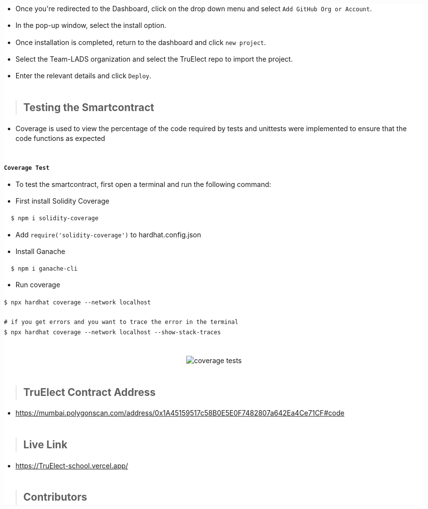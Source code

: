 - Once you're redirected to the Dashboard, click on the drop down menu and select `Add GitHub Org or Account`.

- In the pop-up window, select the install option.

- Once installation is completed, return to the dashboard and click `new project`.

- Select the Team-LADS organization and select the TruElect repo to import the project.

- Enter the relevant details and click `Deploy`.


#
> ## Testing the Smartcontract

- Coverage is used to view the percentage of the code required by tests and unittests were implemented to ensure that the code functions as expected
#
**`Coverage Test`**
- To test the smartcontract, first open a terminal and run the following command:

- First install Solidity Coverage
```
  $ npm i solidity-coverage
```
- Add `require('solidity-coverage')` to hardhat.config.json

- Install Ganache
``` 
  $ npm i ganache-cli
``` 
- Run coverage
```
$ npx hardhat coverage --network localhost

# if you get errors and you want to trace the error in the terminal
$ npx hardhat coverage --network localhost --show-stack-traces
```
#

<p align="center" width="100%">
  <img src="https://drive.google.com/uc?export=view&id=16zXW2QHBBinyC0adq1Cd41YUD1grjR1X" alt="coverage tests"/>
</p>


#
> ## TruElect Contract Address

- https://mumbai.polygonscan.com/address/0x1A45159517c58B0E5E0F7482807a642Ea4Ce71CF#code
# 



> ## Live Link
  
- https://TruElect-school.vercel.app/
#

> ## Contributors
